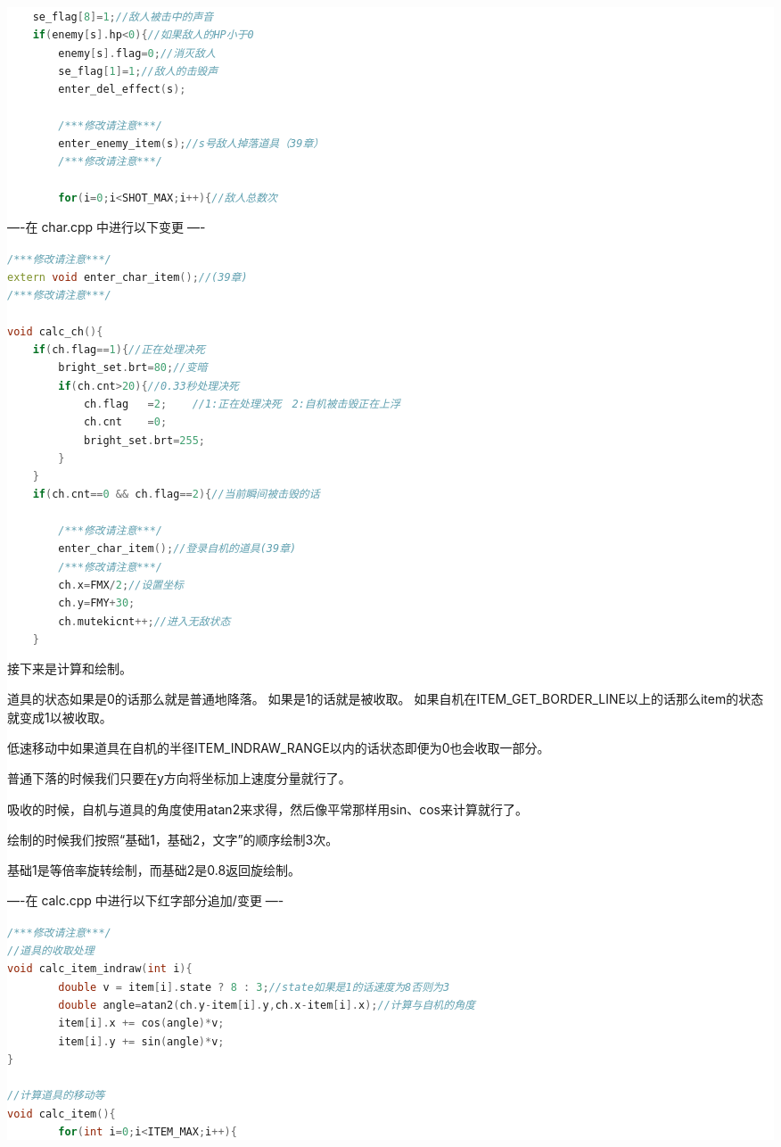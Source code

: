 ```cpp
    se_flag[8]=1;//敌人被击中的声音
    if(enemy[s].hp<0){//如果敌人的HP小于0
        enemy[s].flag=0;//消灭敌人
        se_flag[1]=1;//敌人的击毁声
        enter_del_effect(s);
 
        /***修改请注意***/
        enter_enemy_item(s);//s号敌人掉落道具（39章）
        /***修改请注意***/
 
        for(i=0;i<SHOT_MAX;i++){//敌人总数次
```
—-在 char.cpp 中进行以下变更 —-
```cpp
/***修改请注意***/
extern void enter_char_item();//(39章)
/***修改请注意***/
 
void calc_ch(){
    if(ch.flag==1){//正在处理决死
        bright_set.brt=80;//变暗
        if(ch.cnt>20){//0.33秒处理决死
            ch.flag   =2;    //1:正在处理决死　2:自机被击毁正在上浮
            ch.cnt    =0;
            bright_set.brt=255;
        }
    }
    if(ch.cnt==0 && ch.flag==2){//当前瞬间被击毁的话
 
        /***修改请注意***/
        enter_char_item();//登录自机的道具(39章)
        /***修改请注意***/
        ch.x=FMX/2;//设置坐标
        ch.y=FMY+30;
        ch.mutekicnt++;//进入无敌状态
    }
```
接下来是计算和绘制。

道具的状态如果是0的话那么就是普通地降落。
如果是1的话就是被收取。
如果自机在ITEM_GET_BORDER_LINE以上的话那么item的状态就变成1以被收取。

低速移动中如果道具在自机的半径ITEM_INDRAW_RANGE以内的话状态即便为0也会收取一部分。

普通下落的时候我们只要在y方向将坐标加上速度分量就行了。

吸收的时候，自机与道具的角度使用atan2来求得，然后像平常那样用sin、cos来计算就行了。

绘制的时候我们按照“基础1，基础2，文字”的顺序绘制3次。

基础1是等倍率旋转绘制，而基础2是0.8返回旋绘制。

—-在 calc.cpp 中进行以下红字部分追加/变更 —-
```cpp
/***修改请注意***/
//道具的收取处理
void calc_item_indraw(int i){
        double v = item[i].state ? 8 : 3;//state如果是1的话速度为8否则为3
        double angle=atan2(ch.y-item[i].y,ch.x-item[i].x);//计算与自机的角度
        item[i].x += cos(angle)*v;
        item[i].y += sin(angle)*v;
}
 
//计算道具的移动等
void calc_item(){
        for(int i=0;i<ITEM_MAX;i++){
```